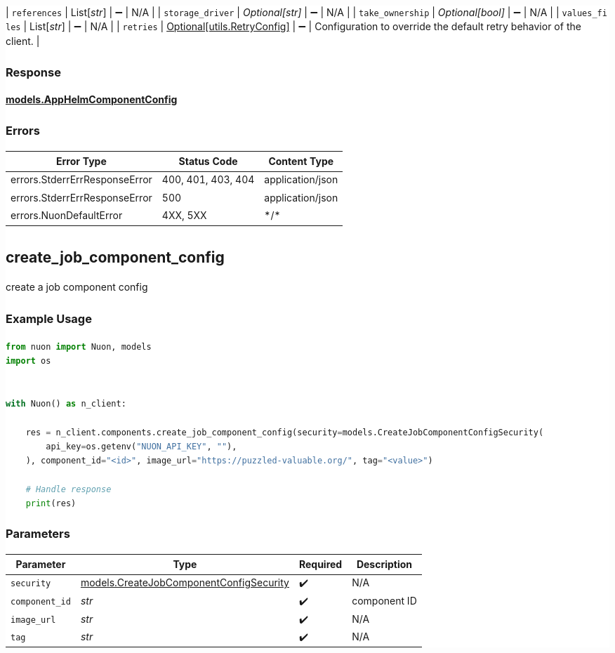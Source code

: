 | `references`                                                                                                      | List[*str*]                                                                                                       | :heavy_minus_sign:                                                                                                | N/A                                                                                                               |
| `storage_driver`                                                                                                  | *Optional[str]*                                                                                                   | :heavy_minus_sign:                                                                                                | N/A                                                                                                               |
| `take_ownership`                                                                                                  | *Optional[bool]*                                                                                                  | :heavy_minus_sign:                                                                                                | N/A                                                                                                               |
| `values_files`                                                                                                    | List[*str*]                                                                                                       | :heavy_minus_sign:                                                                                                | N/A                                                                                                               |
| `retries`                                                                                                         | [Optional[utils.RetryConfig]](../../models/utils/retryconfig.md)                                                  | :heavy_minus_sign:                                                                                                | Configuration to override the default retry behavior of the client.                                               |

### Response

**[models.AppHelmComponentConfig](../../models/apphelmcomponentconfig.md)**

### Errors

| Error Type                    | Status Code                   | Content Type                  |
| ----------------------------- | ----------------------------- | ----------------------------- |
| errors.StderrErrResponseError | 400, 401, 403, 404            | application/json              |
| errors.StderrErrResponseError | 500                           | application/json              |
| errors.NuonDefaultError       | 4XX, 5XX                      | \*/\*                         |

## create_job_component_config

create a job component config

### Example Usage


```python
from nuon import Nuon, models
import os


with Nuon() as n_client:

    res = n_client.components.create_job_component_config(security=models.CreateJobComponentConfigSecurity(
        api_key=os.getenv("NUON_API_KEY", ""),
    ), component_id="<id>", image_url="https://puzzled-valuable.org/", tag="<value>")

    # Handle response
    print(res)

```

### Parameters

| Parameter                                                                                   | Type                                                                                        | Required                                                                                    | Description                                                                                 |
| ------------------------------------------------------------------------------------------- | ------------------------------------------------------------------------------------------- | ------------------------------------------------------------------------------------------- | ------------------------------------------------------------------------------------------- |
| `security`                                                                                  | [models.CreateJobComponentConfigSecurity](../../models/createjobcomponentconfigsecurity.md) | :heavy_check_mark:                                                                          | N/A                                                                                         |
| `component_id`                                                                              | *str*                                                                                       | :heavy_check_mark:                                                                          | component ID                                                                                |
| `image_url`                                                                                 | *str*                                                                                       | :heavy_check_mark:                                                                          | N/A                                                                                         |
| `tag`                                                                                       | *str*                                                                                       | :heavy_check_mark:                                                                          | N/A                                                                                         |